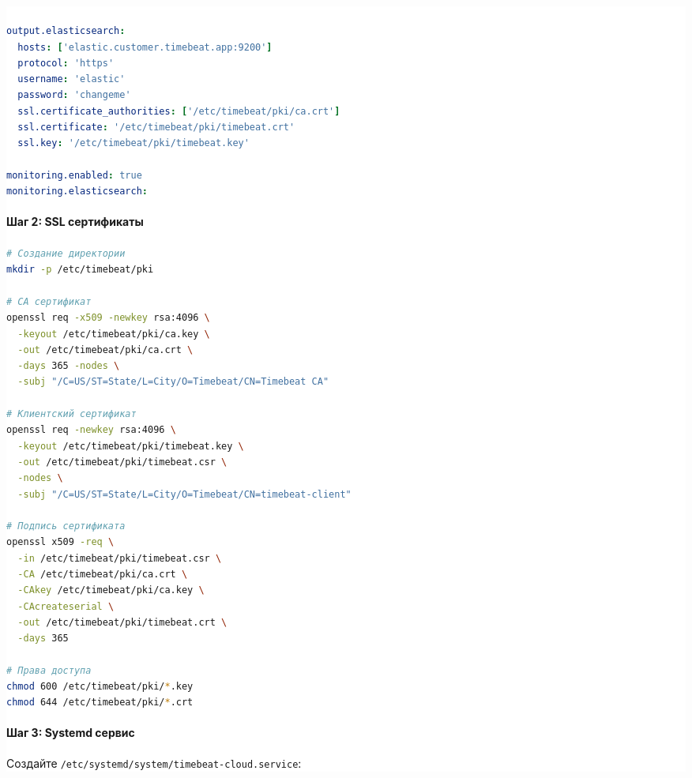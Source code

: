 ```yaml

output.elasticsearch:
  hosts: ['elastic.customer.timebeat.app:9200']
  protocol: 'https'
  username: 'elastic'
  password: 'changeme'
  ssl.certificate_authorities: ['/etc/timebeat/pki/ca.crt']
  ssl.certificate: '/etc/timebeat/pki/timebeat.crt'
  ssl.key: '/etc/timebeat/pki/timebeat.key'

monitoring.enabled: true
monitoring.elasticsearch:
```

#### Шаг 2: SSL сертификаты

```bash
# Создание директории
mkdir -p /etc/timebeat/pki

# CA сертификат
openssl req -x509 -newkey rsa:4096 \
  -keyout /etc/timebeat/pki/ca.key \
  -out /etc/timebeat/pki/ca.crt \
  -days 365 -nodes \
  -subj "/C=US/ST=State/L=City/O=Timebeat/CN=Timebeat CA"

# Клиентский сертификат
openssl req -newkey rsa:4096 \
  -keyout /etc/timebeat/pki/timebeat.key \
  -out /etc/timebeat/pki/timebeat.csr \
  -nodes \
  -subj "/C=US/ST=State/L=City/O=Timebeat/CN=timebeat-client"

# Подпись сертификата
openssl x509 -req \
  -in /etc/timebeat/pki/timebeat.csr \
  -CA /etc/timebeat/pki/ca.crt \
  -CAkey /etc/timebeat/pki/ca.key \
  -CAcreateserial \
  -out /etc/timebeat/pki/timebeat.crt \
  -days 365

# Права доступа
chmod 600 /etc/timebeat/pki/*.key
chmod 644 /etc/timebeat/pki/*.crt
```

#### Шаг 3: Systemd сервис

Создайте `/etc/systemd/system/timebeat-cloud.service`:
